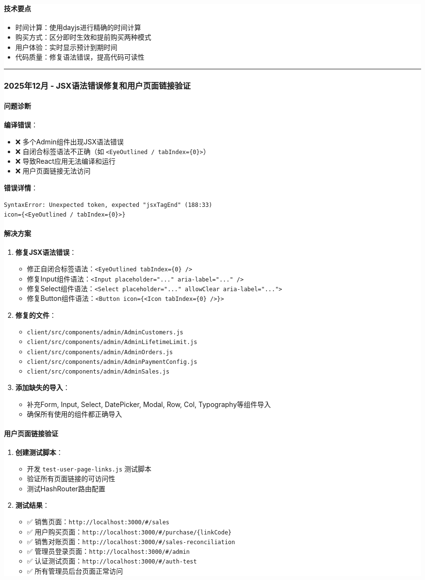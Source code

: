 #### 技术要点
- 时间计算：使用dayjs进行精确的时间计算
- 购买方式：区分即时生效和提前购买两种模式
- 用户体验：实时显示预计到期时间
- 代码质量：修复语法错误，提高代码可读性

--- 

### 2025年12月 - JSX语法错误修复和用户页面链接验证

#### 问题诊断
**编译错误**：
- ❌ 多个Admin组件出现JSX语法错误
- ❌ 自闭合标签语法不正确（如 `<EyeOutlined / tabIndex={0}>`）
- ❌ 导致React应用无法编译和运行
- ❌ 用户页面链接无法访问

**错误详情**：
```
SyntaxError: Unexpected token, expected "jsxTagEnd" (188:33)
icon={<EyeOutlined / tabIndex={0}>}
```

#### 解决方案

1. **修复JSX语法错误**：
   - 修正自闭合标签语法：`<EyeOutlined tabIndex={0} />`
   - 修复Input组件语法：`<Input placeholder="..." aria-label="..." />`
   - 修复Select组件语法：`<Select placeholder="..." allowClear aria-label="...">`
   - 修复Button组件语法：`<Button icon={<Icon tabIndex={0} />}>`

2. **修复的文件**：
   - `client/src/components/admin/AdminCustomers.js`
   - `client/src/components/admin/AdminLifetimeLimit.js`
   - `client/src/components/admin/AdminOrders.js`
   - `client/src/components/admin/AdminPaymentConfig.js`
   - `client/src/components/admin/AdminSales.js`

3. **添加缺失的导入**：
   - 补充Form, Input, Select, DatePicker, Modal, Row, Col, Typography等组件导入
   - 确保所有使用的组件都正确导入

#### 用户页面链接验证

1. **创建测试脚本**：
   - 开发 `test-user-page-links.js` 测试脚本
   - 验证所有页面链接的可访问性
   - 测试HashRouter路由配置

2. **测试结果**：
   - ✅ 销售页面：`http://localhost:3000/#/sales`
   - ✅ 用户购买页面：`http://localhost:3000/#/purchase/{linkCode}`
   - ✅ 销售对账页面：`http://localhost:3000/#/sales-reconciliation`
   - ✅ 管理员登录页面：`http://localhost:3000/#/admin`
   - ✅ 认证测试页面：`http://localhost:3000/#/auth-test`
   - ✅ 所有管理员后台页面正常访问
